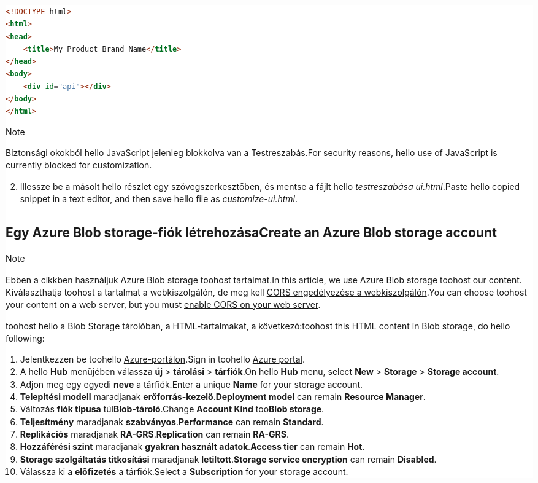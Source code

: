    ```html
   <!DOCTYPE html>
   <html>
   <head>
       <title>My Product Brand Name</title>
   </head>
   <body>
       <div id="api"></div>
   </body>
   </html>
   ```

   >[!NOTE]
   ><span data-ttu-id="7a158-121">Biztonsági okokból hello JavaScript jelenleg blokkolva van a Testreszabás.</span><span class="sxs-lookup"><span data-stu-id="7a158-121">For security reasons, hello use of JavaScript is currently blocked for customization.</span></span>

2. <span data-ttu-id="7a158-122">Illessze be a másolt hello részlet egy szövegszerkesztőben, és mentse a fájlt hello *testreszabása ui.html*.</span><span class="sxs-lookup"><span data-stu-id="7a158-122">Paste hello copied snippet in a text editor, and then save hello file as *customize-ui.html*.</span></span>

## <a name="create-an-azure-blob-storage-account"></a><span data-ttu-id="7a158-123">Egy Azure Blob storage-fiók létrehozása</span><span class="sxs-lookup"><span data-stu-id="7a158-123">Create an Azure Blob storage account</span></span>

>[!NOTE]
> <span data-ttu-id="7a158-124">Ebben a cikkben használjuk Azure Blob storage toohost tartalmat.</span><span class="sxs-lookup"><span data-stu-id="7a158-124">In this article, we use Azure Blob storage toohost our content.</span></span> <span data-ttu-id="7a158-125">Kiválaszthatja toohost a tartalmat a webkiszolgálón, de meg kell [CORS engedélyezése a webkiszolgálón](https://enable-cors.org/server.html).</span><span class="sxs-lookup"><span data-stu-id="7a158-125">You can choose toohost your content on a web server, but you must [enable CORS on your web server](https://enable-cors.org/server.html).</span></span>

<span data-ttu-id="7a158-126">toohost hello a Blob Storage tárolóban, a HTML-tartalmakat, a következő:</span><span class="sxs-lookup"><span data-stu-id="7a158-126">toohost this HTML content in Blob storage, do hello following:</span></span>

1. <span data-ttu-id="7a158-127">Jelentkezzen be toohello [Azure-portálon](https://portal.azure.com).</span><span class="sxs-lookup"><span data-stu-id="7a158-127">Sign in toohello [Azure portal](https://portal.azure.com).</span></span>
2. <span data-ttu-id="7a158-128">A hello **Hub** menüjében válassza **új** > **tárolási** > **tárfiók**.</span><span class="sxs-lookup"><span data-stu-id="7a158-128">On hello **Hub** menu, select **New** > **Storage** > **Storage account**.</span></span>
3. <span data-ttu-id="7a158-129">Adjon meg egy egyedi **neve** a tárfiók.</span><span class="sxs-lookup"><span data-stu-id="7a158-129">Enter a unique **Name** for your storage account.</span></span>
4. <span data-ttu-id="7a158-130">**Telepítési modell** maradjanak **erőforrás-kezelő**.</span><span class="sxs-lookup"><span data-stu-id="7a158-130">**Deployment model** can remain **Resource Manager**.</span></span>
5. <span data-ttu-id="7a158-131">Változás **fiók típusa** túl**Blob-tároló**.</span><span class="sxs-lookup"><span data-stu-id="7a158-131">Change **Account Kind** too**Blob storage**.</span></span>
6. <span data-ttu-id="7a158-132">**Teljesítmény** maradjanak **szabványos**.</span><span class="sxs-lookup"><span data-stu-id="7a158-132">**Performance** can remain **Standard**.</span></span>
7. <span data-ttu-id="7a158-133">**Replikációs** maradjanak **RA-GRS**.</span><span class="sxs-lookup"><span data-stu-id="7a158-133">**Replication** can remain **RA-GRS**.</span></span>
8. <span data-ttu-id="7a158-134">**Hozzáférési szint** maradjanak **gyakran használt adatok**.</span><span class="sxs-lookup"><span data-stu-id="7a158-134">**Access tier** can remain **Hot**.</span></span>
9. <span data-ttu-id="7a158-135">**Storage szolgáltatás titkosítási** maradjanak **letiltott**.</span><span class="sxs-lookup"><span data-stu-id="7a158-135">**Storage service encryption** can remain **Disabled**.</span></span>
10. <span data-ttu-id="7a158-136">Válassza ki a **előfizetés** a tárfiók.</span><span class="sxs-lookup"><span data-stu-id="7a158-136">Select a **Subscription** for your storage account.</span></span>